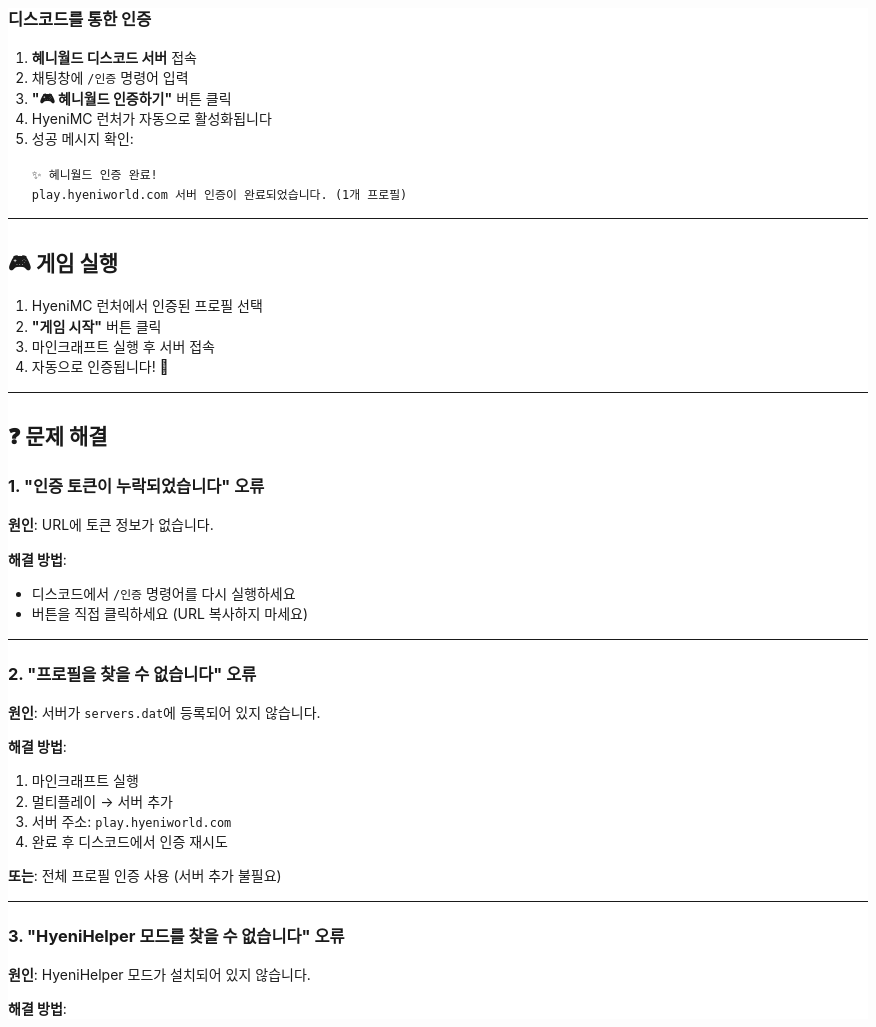 ### 디스코드를 통한 인증

1. **혜니월드 디스코드 서버** 접속
2. 채팅창에 `/인증` 명령어 입력
3. **"🎮 혜니월드 인증하기"** 버튼 클릭
4. HyeniMC 런처가 자동으로 활성화됩니다
5. 성공 메시지 확인:
   ```
   ✨ 혜니월드 인증 완료!
   play.hyeniworld.com 서버 인증이 완료되었습니다. (1개 프로필)
   ```

---

## 🎮 게임 실행

1. HyeniMC 런처에서 인증된 프로필 선택
2. **"게임 시작"** 버튼 클릭
3. 마인크래프트 실행 후 서버 접속
4. 자동으로 인증됩니다! 🎉

---

## ❓ 문제 해결

### 1. "인증 토큰이 누락되었습니다" 오류

**원인**: URL에 토큰 정보가 없습니다.

**해결 방법**:
- 디스코드에서 `/인증` 명령어를 다시 실행하세요
- 버튼을 직접 클릭하세요 (URL 복사하지 마세요)

---

### 2. "프로필을 찾을 수 없습니다" 오류

**원인**: 서버가 `servers.dat`에 등록되어 있지 않습니다.

**해결 방법**:
1. 마인크래프트 실행
2. 멀티플레이 → 서버 추가
3. 서버 주소: `play.hyeniworld.com`
4. 완료 후 디스코드에서 인증 재시도

**또는**: 전체 프로필 인증 사용 (서버 추가 불필요)

---

### 3. "HyeniHelper 모드를 찾을 수 없습니다" 오류

**원인**: HyeniHelper 모드가 설치되어 있지 않습니다.

**해결 방법**:
